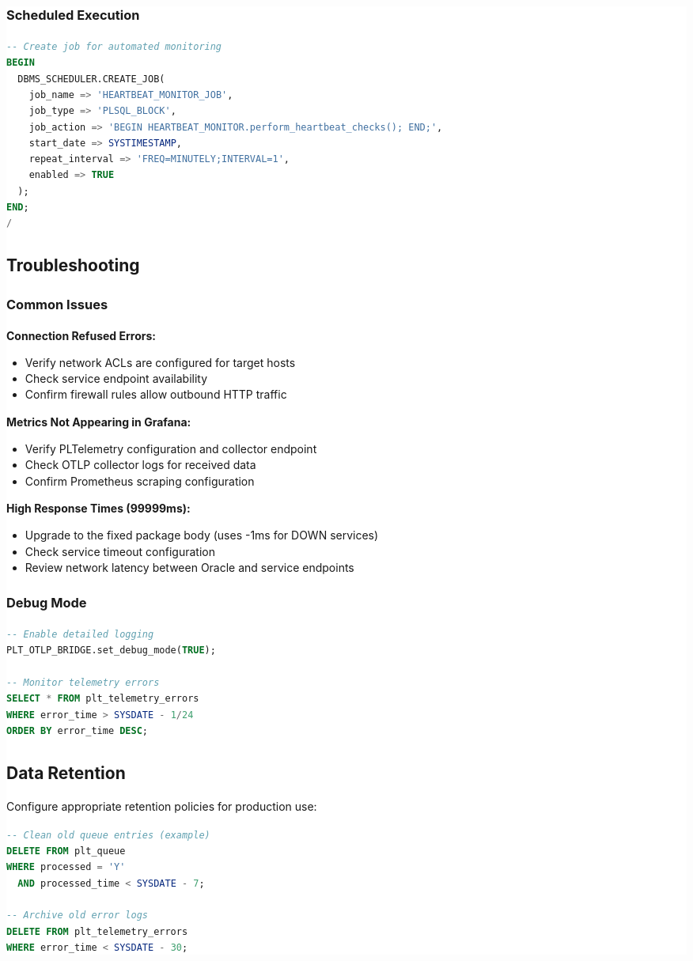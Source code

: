 ### Scheduled Execution

```sql
-- Create job for automated monitoring
BEGIN
  DBMS_SCHEDULER.CREATE_JOB(
    job_name => 'HEARTBEAT_MONITOR_JOB',
    job_type => 'PLSQL_BLOCK',
    job_action => 'BEGIN HEARTBEAT_MONITOR.perform_heartbeat_checks(); END;',
    start_date => SYSTIMESTAMP,
    repeat_interval => 'FREQ=MINUTELY;INTERVAL=1',
    enabled => TRUE
  );
END;
/
```

## Troubleshooting

### Common Issues

**Connection Refused Errors:**
- Verify network ACLs are configured for target hosts
- Check service endpoint availability
- Confirm firewall rules allow outbound HTTP traffic

**Metrics Not Appearing in Grafana:**
- Verify PLTelemetry configuration and collector endpoint
- Check OTLP collector logs for received data
- Confirm Prometheus scraping configuration

**High Response Times (99999ms):**
- Upgrade to the fixed package body (uses -1ms for DOWN services)
- Check service timeout configuration
- Review network latency between Oracle and service endpoints

### Debug Mode

```sql
-- Enable detailed logging
PLT_OTLP_BRIDGE.set_debug_mode(TRUE);

-- Monitor telemetry errors
SELECT * FROM plt_telemetry_errors 
WHERE error_time > SYSDATE - 1/24
ORDER BY error_time DESC;
```

## Data Retention

Configure appropriate retention policies for production use:

```sql
-- Clean old queue entries (example)
DELETE FROM plt_queue 
WHERE processed = 'Y' 
  AND processed_time < SYSDATE - 7;

-- Archive old error logs
DELETE FROM plt_telemetry_errors 
WHERE error_time < SYSDATE - 30;
```
